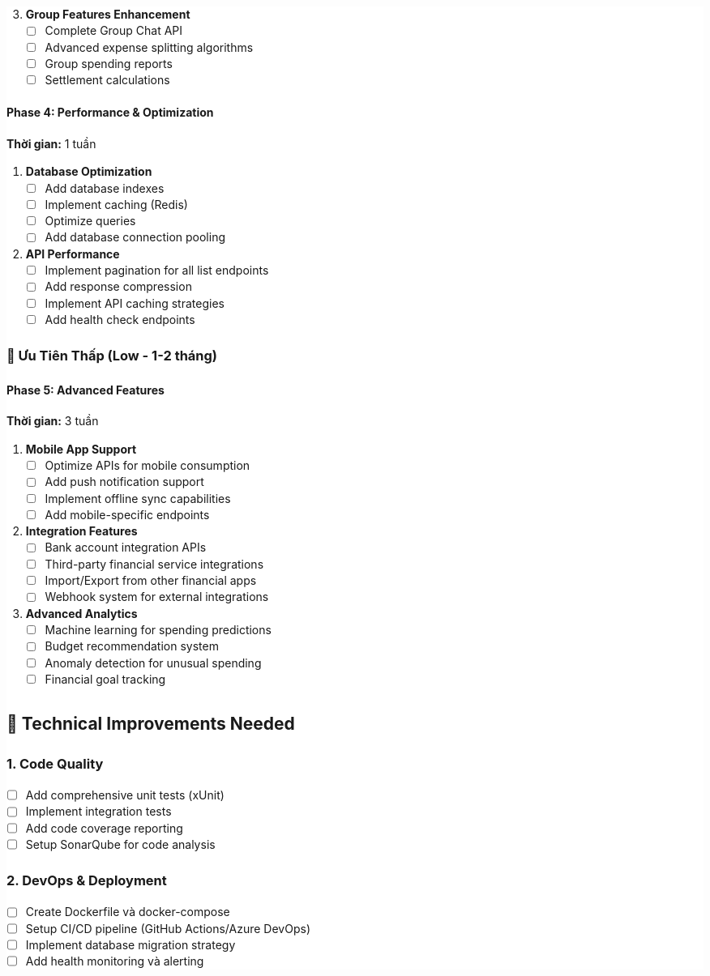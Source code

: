 3. **Group Features Enhancement**
   - [ ] Complete Group Chat API
   - [ ] Advanced expense splitting algorithms
   - [ ] Group spending reports
   - [ ] Settlement calculations

#### Phase 4: Performance & Optimization
**Thời gian:** 1 tuần

1. **Database Optimization**
   - [ ] Add database indexes
   - [ ] Implement caching (Redis)
   - [ ] Optimize queries
   - [ ] Add database connection pooling

2. **API Performance**
   - [ ] Implement pagination for all list endpoints
   - [ ] Add response compression
   - [ ] Implement API caching strategies
   - [ ] Add health check endpoints

### 🎯 Ưu Tiên Thấp (Low - 1-2 tháng)

#### Phase 5: Advanced Features
**Thời gian:** 3 tuần

1. **Mobile App Support**
   - [ ] Optimize APIs for mobile consumption
   - [ ] Add push notification support
   - [ ] Implement offline sync capabilities
   - [ ] Add mobile-specific endpoints

2. **Integration Features**
   - [ ] Bank account integration APIs
   - [ ] Third-party financial service integrations
   - [ ] Import/Export from other financial apps
   - [ ] Webhook system for external integrations

3. **Advanced Analytics**
   - [ ] Machine learning for spending predictions
   - [ ] Budget recommendation system
   - [ ] Anomaly detection for unusual spending
   - [ ] Financial goal tracking

## 🔧 Technical Improvements Needed

### 1. Code Quality
- [ ] Add comprehensive unit tests (xUnit)
- [ ] Implement integration tests
- [ ] Add code coverage reporting
- [ ] Setup SonarQube for code analysis

### 2. DevOps & Deployment
- [ ] Create Dockerfile và docker-compose
- [ ] Setup CI/CD pipeline (GitHub Actions/Azure DevOps)
- [ ] Implement database migration strategy
- [ ] Add health monitoring và alerting
